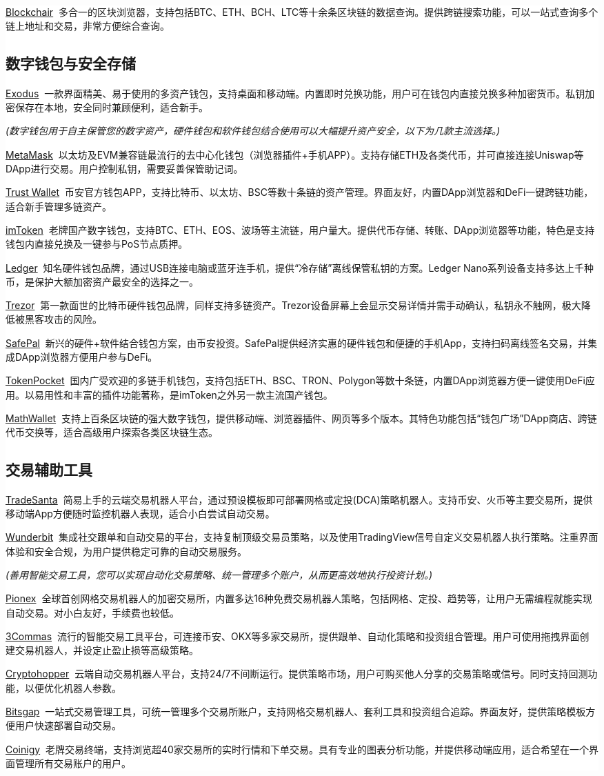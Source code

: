 [Blockchair](https://blockchair.com)  多合一的区块浏览器，支持包括BTC、ETH、BCH、LTC等十余条区块链的数据查询。提供跨链搜索功能，可以一站式查询多个链上地址和交易，非常方便综合查询。

## 数字钱包与安全存储

[Exodus](https://www.exodus.com)  一款界面精美、易于使用的多资产钱包，支持桌面和移动端。内置即时兑换功能，用户可在钱包内直接兑换多种加密货币。私钥加密保存在本地，安全同时兼顾便利，适合新手。

*(数字钱包用于自主保管您的数字资产，硬件钱包和软件钱包结合使用可以大幅提升资产安全，以下为几款主流选择。)*

[MetaMask](https://metamask.io)  以太坊及EVM兼容链最流行的去中心化钱包（浏览器插件+手机APP）。支持存储ETH及各类代币，并可直接连接Uniswap等DApp进行交易。用户控制私钥，需要妥善保管助记词。

[Trust Wallet](https://trustwallet.com)  币安官方钱包APP，支持比特币、以太坊、BSC等数十条链的资产管理。界面友好，内置DApp浏览器和DeFi一键跨链功能，适合新手管理多链资产。

[imToken](https://token.im)  老牌国产数字钱包，支持BTC、ETH、EOS、波场等主流链，用户量大。提供代币存储、转账、DApp浏览器等功能，特色是支持钱包内直接兑换及一键参与PoS节点质押。

[Ledger](https://www.ledger.com)  知名硬件钱包品牌，通过USB连接电脑或蓝牙连手机，提供“冷存储”离线保管私钥的方案。Ledger Nano系列设备支持多达上千种币，是保护大额加密资产最安全的选择之一。

[Trezor](https://trezor.io)  第一款面世的比特币硬件钱包品牌，同样支持多链资产。Trezor设备屏幕上会显示交易详情并需手动确认，私钥永不触网，极大降低被黑客攻击的风险。

[SafePal](https://www.safepal.com)  新兴的硬件+软件结合钱包方案，由币安投资。SafePal提供经济实惠的硬件钱包和便捷的手机App，支持扫码离线签名交易，并集成DApp浏览器方便用户参与DeFi。

[TokenPocket](https://www.tokenpocket.pro)  国内广受欢迎的多链手机钱包，支持包括ETH、BSC、TRON、Polygon等数十条链，内置DApp浏览器方便一键使用DeFi应用。以易用性和丰富的插件功能著称，是imToken之外另一款主流国产钱包。

[MathWallet](https://mathwallet.org)  支持上百条区块链的强大数字钱包，提供移动端、浏览器插件、网页等多个版本。其特色功能包括“钱包广场”DApp商店、跨链代币交换等，适合高级用户探索各类区块链生态。

## 交易辅助工具

[TradeSanta](https://tradesanta.com)  简易上手的云端交易机器人平台，通过预设模板即可部署网格或定投(DCA)策略机器人。支持币安、火币等主要交易所，提供移动端App方便随时监控机器人表现，适合小白尝试自动交易。

[Wunderbit](https://wundertrading.com)  集成社交跟单和自动交易的平台，支持复制顶级交易员策略，以及使用TradingView信号自定义交易机器人执行策略。注重界面体验和安全合规，为用户提供稳定可靠的自动交易服务。

*(善用智能交易工具，您可以实现自动化交易策略、统一管理多个账户，从而更高效地执行投资计划。)*

[Pionex](https://www.pionex.com)  全球首创网格交易机器人的加密交易所，内置多达16种免费交易机器人策略，包括网格、定投、趋势等，让用户无需编程就能实现自动交易。对小白友好，手续费也较低。

[3Commas](https://3commas.io)  流行的智能交易工具平台，可连接币安、OKX等多家交易所，提供跟单、自动化策略和投资组合管理。用户可使用拖拽界面创建交易机器人，并设定止盈止损等高级策略。

[Cryptohopper](https://www.cryptohopper.com)  云端自动交易机器人平台，支持24/7不间断运行。提供策略市场，用户可购买他人分享的交易策略或信号。同时支持回测功能，以便优化机器人参数。

[Bitsgap](https://bitsgap.com)  一站式交易管理工具，可统一管理多个交易所账户，支持网格交易机器人、套利工具和投资组合追踪。界面友好，提供策略模板方便用户快速部署自动交易。

[Coinigy](https://www.coinigy.com)  老牌交易终端，支持浏览超40家交易所的实时行情和下单交易。具有专业的图表分析功能，并提供移动端应用，适合希望在一个界面管理所有交易账户的用户。
